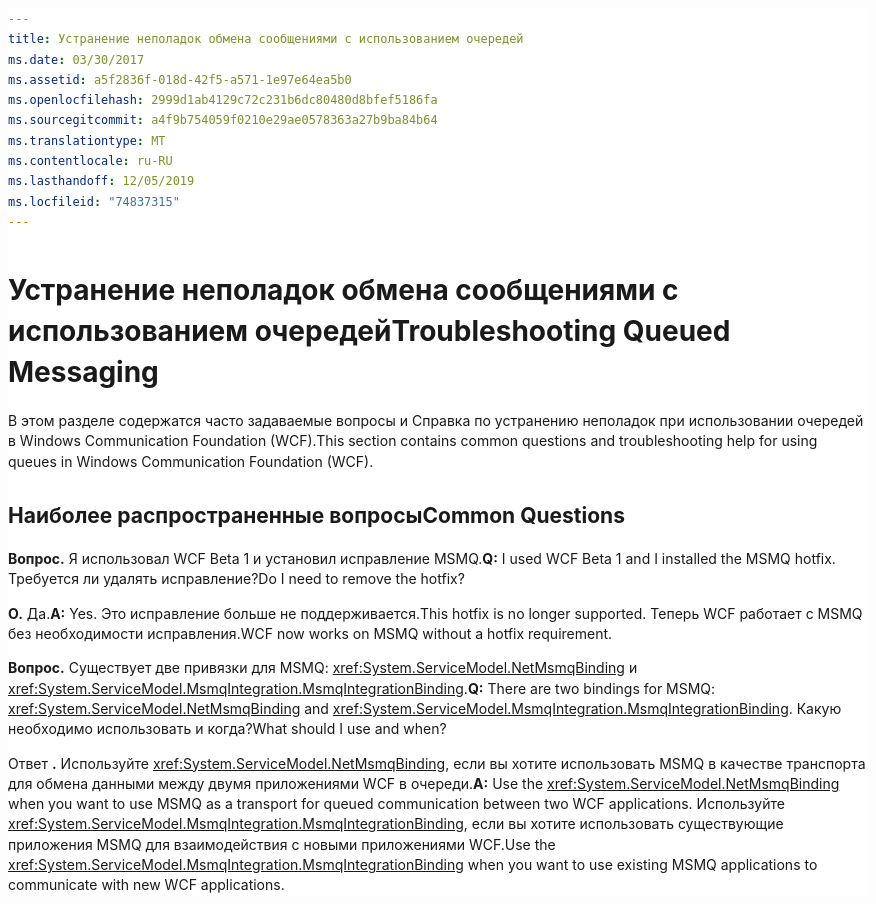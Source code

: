 ```yaml
---
title: Устранение неполадок обмена сообщениями с использованием очередей
ms.date: 03/30/2017
ms.assetid: a5f2836f-018d-42f5-a571-1e97e64ea5b0
ms.openlocfilehash: 2999d1ab4129c72c231b6dc80480d8bfef5186fa
ms.sourcegitcommit: a4f9b754059f0210e29ae0578363a27b9ba84b64
ms.translationtype: MT
ms.contentlocale: ru-RU
ms.lasthandoff: 12/05/2019
ms.locfileid: "74837315"
---
```

# <a name="troubleshooting-queued-messaging"></a><span data-ttu-id="4728e-102">Устранение неполадок обмена сообщениями с использованием очередей</span><span class="sxs-lookup"><span data-stu-id="4728e-102">Troubleshooting Queued Messaging</span></span>

<span data-ttu-id="4728e-103">В этом разделе содержатся часто задаваемые вопросы и Справка по устранению неполадок при использовании очередей в Windows Communication Foundation (WCF).</span><span class="sxs-lookup"><span data-stu-id="4728e-103">This section contains common questions and troubleshooting help for using queues in Windows Communication Foundation (WCF).</span></span>

## <a name="common-questions"></a><span data-ttu-id="4728e-104">Наиболее распространенные вопросы</span><span class="sxs-lookup"><span data-stu-id="4728e-104">Common Questions</span></span>

<span data-ttu-id="4728e-105">**Вопрос.** Я использовал WCF Beta 1 и установил исправление MSMQ.</span><span class="sxs-lookup"><span data-stu-id="4728e-105">**Q:** I used WCF Beta 1 and I installed the MSMQ hotfix.</span></span> <span data-ttu-id="4728e-106">Требуется ли удалять исправление?</span><span class="sxs-lookup"><span data-stu-id="4728e-106">Do I need to remove the hotfix?</span></span>

<span data-ttu-id="4728e-107">**О.** Да.</span><span class="sxs-lookup"><span data-stu-id="4728e-107">**A:** Yes.</span></span> <span data-ttu-id="4728e-108">Это исправление больше не поддерживается.</span><span class="sxs-lookup"><span data-stu-id="4728e-108">This hotfix is no longer supported.</span></span> <span data-ttu-id="4728e-109">Теперь WCF работает с MSMQ без необходимости исправления.</span><span class="sxs-lookup"><span data-stu-id="4728e-109">WCF now works on MSMQ without a hotfix requirement.</span></span>

<span data-ttu-id="4728e-110">**Вопрос.** Существует две привязки для MSMQ: <xref:System.ServiceModel.NetMsmqBinding> и <xref:System.ServiceModel.MsmqIntegration.MsmqIntegrationBinding>.</span><span class="sxs-lookup"><span data-stu-id="4728e-110">**Q:** There are two bindings for MSMQ: <xref:System.ServiceModel.NetMsmqBinding> and <xref:System.ServiceModel.MsmqIntegration.MsmqIntegrationBinding>.</span></span> <span data-ttu-id="4728e-111">Какую необходимо использовать и когда?</span><span class="sxs-lookup"><span data-stu-id="4728e-111">What should I use and when?</span></span>

<span data-ttu-id="4728e-112">Ответ **.** Используйте <xref:System.ServiceModel.NetMsmqBinding>, если вы хотите использовать MSMQ в качестве транспорта для обмена данными между двумя приложениями WCF в очереди.</span><span class="sxs-lookup"><span data-stu-id="4728e-112">**A:** Use the <xref:System.ServiceModel.NetMsmqBinding> when you want to use MSMQ as a transport for queued communication between two WCF applications.</span></span> <span data-ttu-id="4728e-113">Используйте <xref:System.ServiceModel.MsmqIntegration.MsmqIntegrationBinding>, если вы хотите использовать существующие приложения MSMQ для взаимодействия с новыми приложениями WCF.</span><span class="sxs-lookup"><span data-stu-id="4728e-113">Use the <xref:System.ServiceModel.MsmqIntegration.MsmqIntegrationBinding> when you want to use existing MSMQ applications to communicate with new WCF applications.</span></span>
